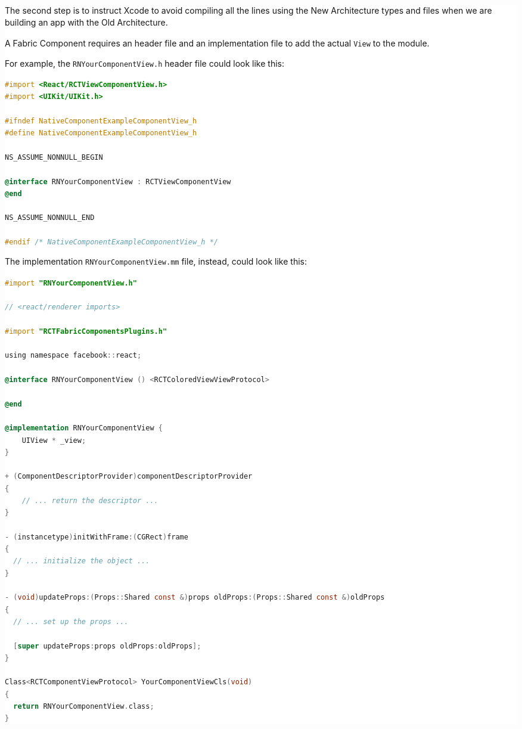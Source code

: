 The second step is to instruct Xcode to avoid compiling all the lines using the New Architecture types and files when we are building an app with the Old Architecture.

A Fabric Component requires an header file and an implementation file to add the actual `View` to the module.

For example, the `RNYourComponentView.h` header file could look like this:

```objective-c
#import <React/RCTViewComponentView.h>
#import <UIKit/UIKit.h>

#ifndef NativeComponentExampleComponentView_h
#define NativeComponentExampleComponentView_h

NS_ASSUME_NONNULL_BEGIN

@interface RNYourComponentView : RCTViewComponentView
@end

NS_ASSUME_NONNULL_END

#endif /* NativeComponentExampleComponentView_h */
```

The implementation `RNYourComponentView.mm` file, instead, could look like this:

```objective-c
#import "RNYourComponentView.h"

// <react/renderer imports>

#import "RCTFabricComponentsPlugins.h"

using namespace facebook::react;

@interface RNYourComponentView () <RCTColoredViewViewProtocol>

@end

@implementation RNYourComponentView {
    UIView * _view;
}

+ (ComponentDescriptorProvider)componentDescriptorProvider
{
    // ... return the descriptor ...
}

- (instancetype)initWithFrame:(CGRect)frame
{
  // ... initialize the object ...
}

- (void)updateProps:(Props::Shared const &)props oldProps:(Props::Shared const &)oldProps
{
  // ... set up the props ...

  [super updateProps:props oldProps:oldProps];
}

Class<RCTComponentViewProtocol> YourComponentViewCls(void)
{
  return RNYourComponentView.class;
}

```
